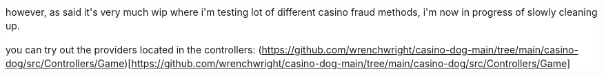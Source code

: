 however, as said it's very much wip where i'm testing lot of different casino fraud methods, i'm now in progress of slowly cleaning up.

you can try out the providers located in the controllers:
(https://github.com/wrenchwright/casino-dog-main/tree/main/casino-dog/src/Controllers/Game)[https://github.com/wrenchwright/casino-dog-main/tree/main/casino-dog/src/Controllers/Game]



